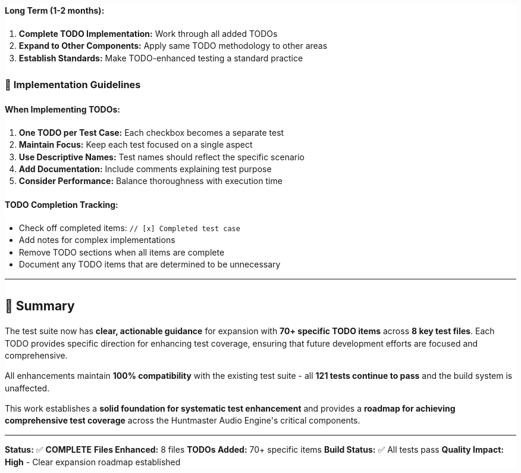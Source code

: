 #### **Long Term (1-2 months):**
1. **Complete TODO Implementation:** Work through all added TODOs
2. **Expand to Other Components:** Apply same TODO methodology to other areas
3. **Establish Standards:** Make TODO-enhanced testing a standard practice

### 🔧 **Implementation Guidelines**

#### **When Implementing TODOs:**
1. **One TODO per Test Case:** Each checkbox becomes a separate test
2. **Maintain Focus:** Keep each test focused on a single aspect
3. **Use Descriptive Names:** Test names should reflect the specific scenario
4. **Add Documentation:** Include comments explaining test purpose
5. **Consider Performance:** Balance thoroughness with execution time

#### **TODO Completion Tracking:**
- Check off completed items: `// [x] Completed test case`
- Add notes for complex implementations
- Remove TODO sections when all items are complete
- Document any TODO items that are determined to be unnecessary

---

## 🎉 **Summary**

The test suite now has **clear, actionable guidance** for expansion with **70+ specific TODO items** across **8 key test files**. Each TODO provides specific direction for enhancing test coverage, ensuring that future development efforts are focused and comprehensive.

All enhancements maintain **100% compatibility** with the existing test suite - all **121 tests continue to pass** and the build system is unaffected.

This work establishes a **solid foundation for systematic test enhancement** and provides a **roadmap for achieving comprehensive test coverage** across the Huntmaster Audio Engine's critical components.

---

**Status:** ✅ **COMPLETE**
**Files Enhanced:** 8 files
**TODOs Added:** 70+ specific items
**Build Status:** ✅ All tests pass
**Quality Impact:** **High** - Clear expansion roadmap established
